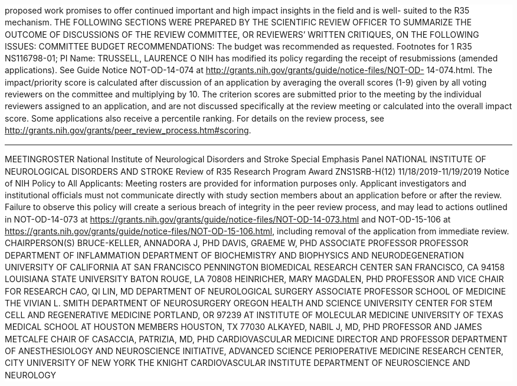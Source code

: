 proposed work promises to offer continued important and high impact insights in the field and is well-
suited to the R35 mechanism.
THE FOLLOWING SECTIONS WERE PREPARED BY THE SCIENTIFIC REVIEW OFFICER TO
SUMMARIZE THE OUTCOME OF DISCUSSIONS OF THE REVIEW COMMITTEE, OR REVIEWERS’
WRITTEN CRITIQUES, ON THE FOLLOWING ISSUES:
COMMITTEE BUDGET RECOMMENDATIONS: The budget was recommended as requested.
Footnotes for 1 R35 NS116798-01; PI Name: TRUSSELL, LAURENCE O
NIH has modified its policy regarding the receipt of resubmissions (amended applications).
See Guide Notice NOT-OD-14-074 at http://grants.nih.gov/grants/guide/notice-files/NOT-OD-
14-074.html. The impact/priority score is calculated after discussion of an application by
averaging the overall scores (1-9) given by all voting reviewers on the committee and
multiplying by 10. The criterion scores are submitted prior to the meeting by the individual
reviewers assigned to an application, and are not discussed specifically at the review meeting
or calculated into the overall impact score. Some applications also receive a percentile
ranking. For details on the review process, see
http://grants.nih.gov/grants/peer_review_process.htm#scoring.

---

MEETINGROSTER
National Institute of Neurological Disorders and Stroke Special Emphasis Panel
NATIONAL INSTITUTE OF NEUROLOGICAL DISORDERS AND STROKE
Review of R35 Research Program Award
ZNS1SRB-H(12)
11/18/2019-11/19/2019
Notice of NIH Policy to All Applicants: Meeting rosters are provided for information purposes only. Applicant
investigators and institutional officials must not communicate directly with study section members about an
application before or after the review. Failure to observe this policy will create a serious breach of integrity
in the peer review process, and may lead to actions outlined in NOT-OD-14-073 at
https://grants.nih.gov/grants/guide/notice-files/NOT-OD-14-073.html and NOT-OD-15-106 at
https://grants.nih.gov/grants/guide/notice-files/NOT-OD-15-106.html, including removal of the application from
immediate review.
CHAIRPERSON(S) BRUCE-KELLER, ANNADORA J, PHD
DAVIS, GRAEME W, PHD ASSOCIATE PROFESSOR
PROFESSOR DEPARTMENT OF INFLAMMATION
DEPARTMENT OF BIOCHEMISTRY AND BIOPHYSICS AND NEURODEGENERATION
UNIVERSITY OF CALIFORNIA AT SAN FRANCISCO PENNINGTON BIOMEDICAL RESEARCH CENTER
SAN FRANCISCO, CA 94158 LOUISIANA STATE UNIVERSITY
BATON ROUGE, LA 70808
HEINRICHER, MARY MAGDALEN, PHD
PROFESSOR AND VICE CHAIR FOR RESEARCH CAO, QI LIN, MD
DEPARTMENT OF NEUROLOGICAL SURGERY ASSOCIATE PROFESSOR
SCHOOL OF MEDICINE THE VIVIAN L. SMITH DEPARTMENT OF NEUROSURGERY
OREGON HEALTH AND SCIENCE UNIVERSITY CENTER FOR STEM CELL AND REGENERATIVE MEDICINE
PORTLAND, OR 97239 AT
INSTITUTE OF MOLECULAR MEDICINE
UNIVERSITY OF TEXAS MEDICAL SCHOOL AT HOUSTON
MEMBERS HOUSTON, TX 77030
ALKAYED, NABIL J, MD, PHD
PROFESSOR AND JAMES METCALFE CHAIR OF
CASACCIA, PATRIZIA, MD, PHD
CARDIOVASCULAR MEDICINE
DIRECTOR AND PROFESSOR
DEPARTMENT OF ANESTHESIOLOGY AND
NEUROSCIENCE INITIATIVE, ADVANCED SCIENCE
PERIOPERATIVE MEDICINE
RESEARCH CENTER, CITY UNIVERSITY OF NEW YORK
THE KNIGHT CARDIOVASCULAR INSTITUTE
DEPARTMENT OF NEUROSCIENCE AND NEUROLOGY
